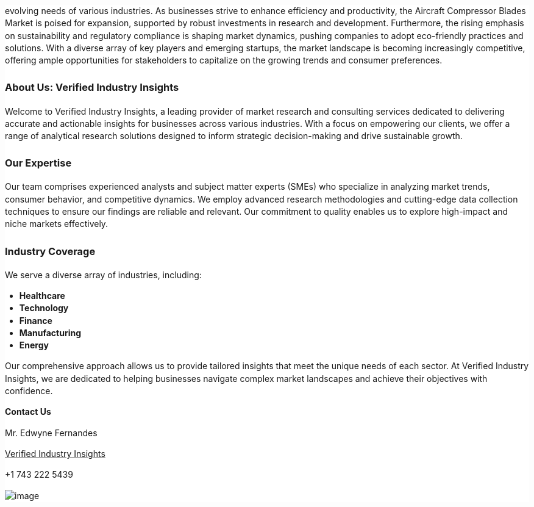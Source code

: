 evolving needs of various industries. As businesses strive to enhance efficiency and productivity, the Aircraft Compressor Blades Market is poised for expansion, supported by robust investments in research and development. Furthermore, the rising emphasis on sustainability and regulatory compliance is shaping market dynamics, pushing companies to adopt eco-friendly practices and solutions. With a diverse array of key players and emerging startups, the market landscape is becoming increasingly competitive, offering ample opportunities for stakeholders to capitalize on the growing trends and consumer preferences.</p><h3>About Us: Verified Industry Insights</h3><p>Welcome to Verified Industry Insights, a leading provider of market research and consulting services dedicated to delivering accurate and actionable insights for businesses across various industries. With a focus on empowering our clients, we offer a range of analytical research solutions designed to inform strategic decision-making and drive sustainable growth.</p><h3>Our Expertise</h3><p>Our team comprises experienced analysts and subject matter experts (SMEs) who specialize in analyzing market trends, consumer behavior, and competitive dynamics. We employ advanced research methodologies and cutting-edge data collection techniques to ensure our findings are reliable and relevant. Our commitment to quality enables us to explore high-impact and niche markets effectively.</p><h3>Industry Coverage</h3><p>We serve a diverse array of industries, including:</p><ul><li><strong>Healthcare</strong></li><li><strong>Technology</strong></li><li><strong>Finance</strong></li><li><strong>Manufacturing</strong></li><li><strong>Energy</strong></li></ul><p>Our comprehensive approach allows us to provide tailored insights that meet the unique needs of each sector. At Verified Industry Insights, we are dedicated to helping businesses navigate complex market landscapes and achieve their objectives with confidence.</p><p><strong>Contact Us</strong></p><p>Mr. Edwyne Fernandes</p><p><a href="https://www.verifiedindustryinsights.com/">Verified Industry Insights</a></p><p>+1 743 222 5439</p>
![image](https://github.com/user-attachments/assets/82c876b8-0936-41b0-ad0e-6b207055de1c)

